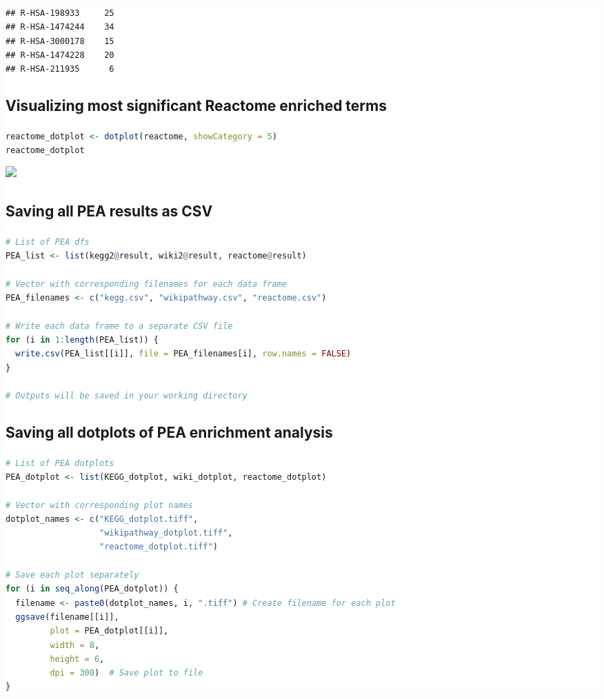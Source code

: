    ## R-HSA-198933     25
    ## R-HSA-1474244    34
    ## R-HSA-3000178    15
    ## R-HSA-1474228    20
    ## R-HSA-211935      6

## Visualizing most significant Reactome enriched terms

``` r
reactome_dotplot <- dotplot(reactome, showCategory = 5)
reactome_dotplot
```

![](IECs_markdown_files/figure-gfm/dotplot%20reactome-1.png)

## Saving all PEA results as CSV

``` r
# List of PEA dfs
PEA_list <- list(kegg2@result, wiki2@result, reactome@result) 

# Vector with corresponding filenames for each data frame
PEA_filenames <- c("kegg.csv", "wikipathway.csv", "reactome.csv")

# Write each data frame to a separate CSV file
for (i in 1:length(PEA_list)) {
  write.csv(PEA_list[[i]], file = PEA_filenames[i], row.names = FALSE)
}

# Outputs will be saved in your working directory
```

## Saving all dotplots of PEA enrichment analysis

``` r
# List of PEA dotplots
PEA_dotplot <- list(KEGG_dotplot, wiki_dotplot, reactome_dotplot)

# Vector with corresponding plot names
dotplot_names <- c("KEGG_dotplot.tiff",
                   "wikipathway_dotplot.tiff",
                   "reactome_dotplot.tiff")

# Save each plot separately
for (i in seq_along(PEA_dotplot)) {
  filename <- paste0(dotplot_names, i, ".tiff") # Create filename for each plot
  ggsave(filename[[i]],
         plot = PEA_dotplot[[i]],
         width = 8,
         height = 6,
         dpi = 300)  # Save plot to file
}
```
